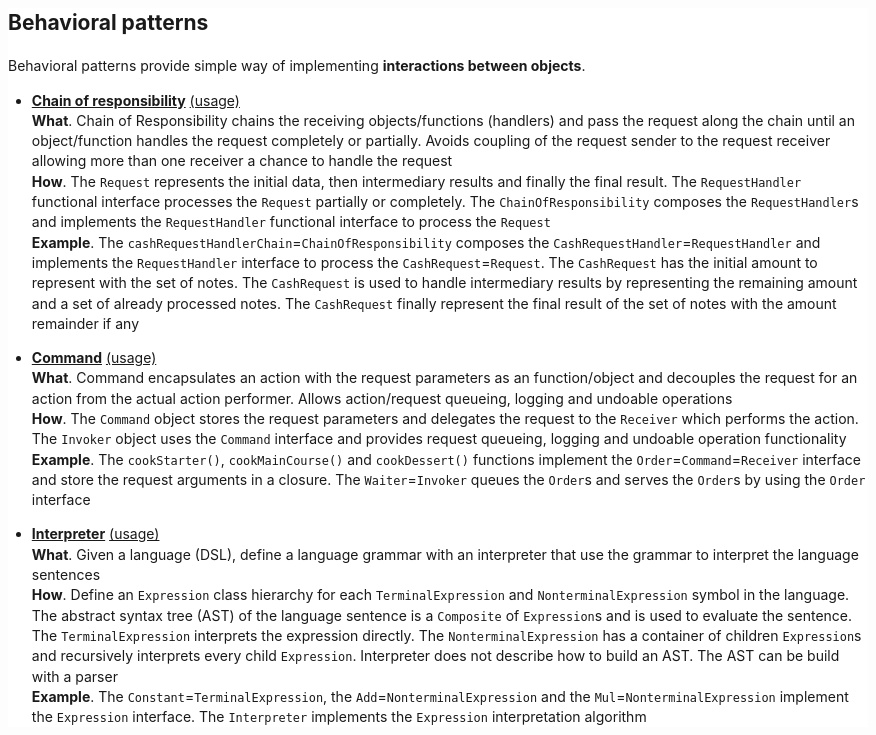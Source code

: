 ## Behavioral patterns

Behavioral patterns provide simple way of implementing **interactions between objects**.

- [**Chain of responsibility**](src/main/kotlin/org/vld/sdp/behavioral/ChainOfResponsibility.kt)
[(usage)](src/test/kotlin/org/vld/sdp/behavioral/ChainOfResponsibilityTest.kt)<br/>
**What**. Chain of Responsibility chains the receiving objects/functions (handlers) and
pass the request along the chain until an object/function handles the request completely
or partially. Avoids coupling of the request sender to the request receiver allowing
more than one receiver a chance to handle the request<br/>
**How**. The `Request` represents the initial data, then intermediary results and
finally the final result. The `RequestHandler` functional interface processes the
`Request` partially or completely. The `ChainOfResponsibility` composes the
`RequestHandler`s and implements the `RequestHandler` functional interface to process
the `Request`</br>
**Example**. The `cashRequestHandlerChain`=`ChainOfResponsibility` composes the
`CashRequestHandler`=`RequestHandler` and implements the `RequestHandler` interface to
process the `CashRequest`=`Request`. The `CashRequest` has the initial amount to
represent with the set of notes. The `CashRequest` is used to handle intermediary
results by representing the remaining amount and a set of already processed notes. The
`CashRequest` finally represent the final result of the set of notes with the amount
remainder if any

- [**Command**](src/main/kotlin/org/vld/sdp/behavioral/Command.kt)
[(usage)](src/test/kotlin/org/vld/sdp/behavioral/CommandTest.kt)<br/>
**What**. Command encapsulates an action with the request parameters as an
function/object and decouples the request for an action from the actual action
performer. Allows action/request queueing, logging and undoable operations<br/>
**How**. The `Command` object stores the request parameters and delegates the request to
the `Receiver` which performs the action. The `Invoker` object uses the `Command`
interface and provides request queueing, logging and undoable operation
functionality<br/>
**Example**. The `cookStarter()`, `cookMainCourse()` and `cookDessert()` functions
implement the `Order`=`Command`=`Receiver` interface and store the request arguments in
a closure. The `Waiter`=`Invoker` queues the `Order`s and serves the `Order`s by using
the `Order` interface

- [**Interpreter**](src/main/kotlin/org/vld/sdp/behavioral/Interpreter.kt)
[(usage)](src/test/kotlin/org/vld/sdp/behavioral/InterpreterTest.kt)<br/>
**What**. Given a language (DSL), define a language grammar with an interpreter that use
the grammar to interpret the language sentences<br/>
**How**. Define an `Expression` class hierarchy for each `TerminalExpression` and
`NonterminalExpression` symbol in the language. The abstract syntax tree (AST) of the
language sentence is a `Composite` of `Expression`s and is used to evaluate the
sentence. The `TerminalExpression` interprets the expression directly. The
`NonterminalExpression` has a container of children `Expression`s and recursively
interprets every child `Expression`. Interpreter does not describe how to build an
AST. The AST can be build with a parser<br/>
**Example**. The `Constant`=`TerminalExpression`, the `Add`=`NonterminalExpression` and
the `Mul`=`NonterminalExpression` implement the `Expression` interface. The
`Interpreter` implements the `Expression` interpretation algorithm
